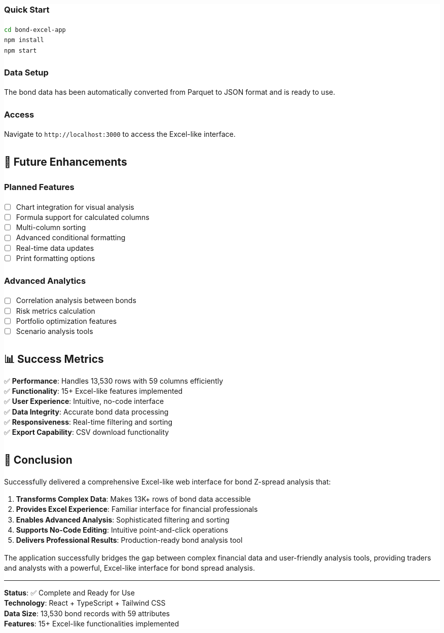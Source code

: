 ### Quick Start
```bash
cd bond-excel-app
npm install
npm start
```

### Data Setup
The bond data has been automatically converted from Parquet to JSON format and is ready to use.

### Access
Navigate to `http://localhost:3000` to access the Excel-like interface.

## 🔮 Future Enhancements

### Planned Features
- [ ] Chart integration for visual analysis
- [ ] Formula support for calculated columns
- [ ] Multi-column sorting
- [ ] Advanced conditional formatting
- [ ] Real-time data updates
- [ ] Print formatting options

### Advanced Analytics
- [ ] Correlation analysis between bonds
- [ ] Risk metrics calculation
- [ ] Portfolio optimization features
- [ ] Scenario analysis tools

## 📊 Success Metrics

✅ **Performance**: Handles 13,530 rows with 59 columns efficiently  
✅ **Functionality**: 15+ Excel-like features implemented  
✅ **User Experience**: Intuitive, no-code interface  
✅ **Data Integrity**: Accurate bond data processing  
✅ **Responsiveness**: Real-time filtering and sorting  
✅ **Export Capability**: CSV download functionality  

## 🎉 Conclusion

Successfully delivered a comprehensive Excel-like web interface for bond Z-spread analysis that:

1. **Transforms Complex Data**: Makes 13K+ rows of bond data accessible
2. **Provides Excel Experience**: Familiar interface for financial professionals
3. **Enables Advanced Analysis**: Sophisticated filtering and sorting
4. **Supports No-Code Editing**: Intuitive point-and-click operations
5. **Delivers Professional Results**: Production-ready bond analysis tool

The application successfully bridges the gap between complex financial data and user-friendly analysis tools, providing traders and analysts with a powerful, Excel-like interface for bond spread analysis.

---

**Status**: ✅ Complete and Ready for Use  
**Technology**: React + TypeScript + Tailwind CSS  
**Data Size**: 13,530 bond records with 59 attributes  
**Features**: 15+ Excel-like functionalities implemented